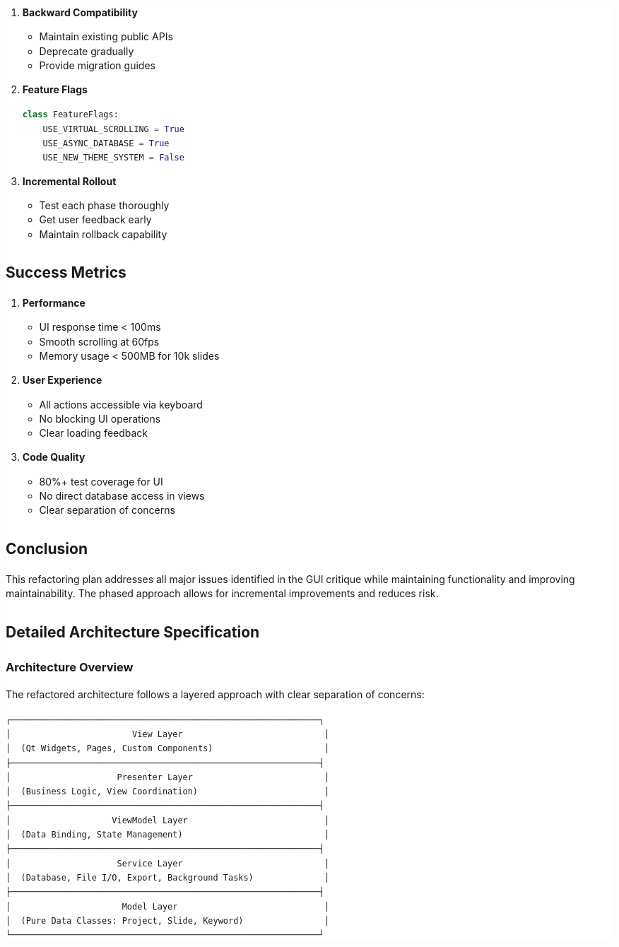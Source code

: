 1. **Backward Compatibility**
   - Maintain existing public APIs
   - Deprecate gradually
   - Provide migration guides

2. **Feature Flags**
   ```python
   class FeatureFlags:
       USE_VIRTUAL_SCROLLING = True
       USE_ASYNC_DATABASE = True
       USE_NEW_THEME_SYSTEM = False
   ```

3. **Incremental Rollout**
   - Test each phase thoroughly
   - Get user feedback early
   - Maintain rollback capability

## Success Metrics

1. **Performance**
   - UI response time < 100ms
   - Smooth scrolling at 60fps
   - Memory usage < 500MB for 10k slides

2. **User Experience**
   - All actions accessible via keyboard
   - No blocking UI operations
   - Clear loading feedback

3. **Code Quality**
   - 80%+ test coverage for UI
   - No direct database access in views
   - Clear separation of concerns

## Conclusion

This refactoring plan addresses all major issues identified in the GUI critique while maintaining functionality and improving maintainability. The phased approach allows for incremental improvements and reduces risk.

## Detailed Architecture Specification

### Architecture Overview

The refactored architecture follows a layered approach with clear separation of concerns:

```
┌─────────────────────────────────────────────────────────────┐
│                        View Layer                            │
│  (Qt Widgets, Pages, Custom Components)                      │
├─────────────────────────────────────────────────────────────┤
│                     Presenter Layer                          │
│  (Business Logic, View Coordination)                         │
├─────────────────────────────────────────────────────────────┤
│                    ViewModel Layer                           │
│  (Data Binding, State Management)                            │
├─────────────────────────────────────────────────────────────┤
│                     Service Layer                            │
│  (Database, File I/O, Export, Background Tasks)              │
├─────────────────────────────────────────────────────────────┤
│                      Model Layer                             │
│  (Pure Data Classes: Project, Slide, Keyword)                │
└─────────────────────────────────────────────────────────────┘
```
